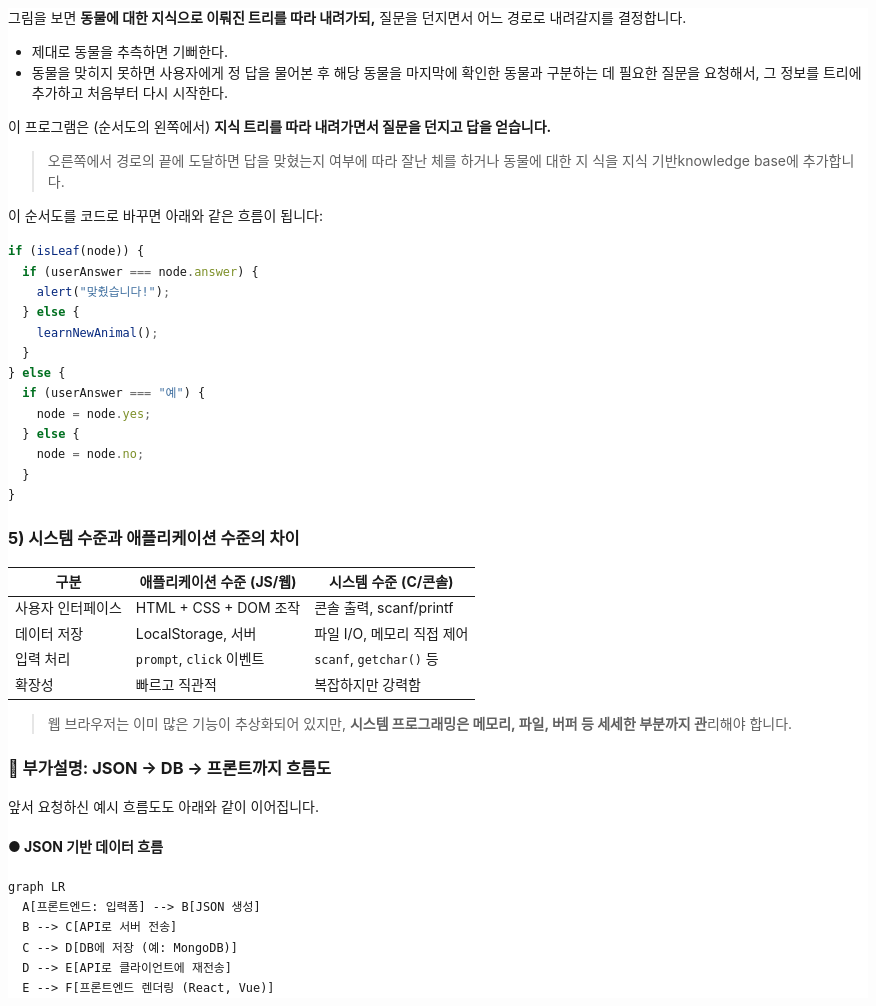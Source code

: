 그림을 보면 **동물에 대한 지식으로 이뤄진 트리를 따라 내려가되,** 질문을 던지면서 어느 경로로
&#x20;내려갈지를 결정합니다.&#x20;

* 제대로 동물을 추측하면 기뻐한다.&#x20;
* 동물을 맞히지 못하면 사용자에게 정
  답을 물어본 후 해당 동물을 마지막에 확인한 동물과 구분하는 데 필요한 질문을 요청해서, 그
  &#x20;정보를 트리에 추가하고 처음부터 다시 시작한다.

이 프로그램은 (순서도의 왼쪽에서) **지식 트리를 따라 내려가면서 질문을 던지고 답을 얻습니다.**

> 오른쪽에서 경로의 끝에 도달하면 답을 맞혔는지 여부에 따라 잘난 체를 하거나 동물에 대한 지
> 식을 지식 기반knowledge base에 추가합니다.

이 순서도를 코드로 바꾸면 아래와 같은 흐름이 됩니다:

```js
if (isLeaf(node)) {
  if (userAnswer === node.answer) {
    alert("맞췄습니다!");
  } else {
    learnNewAnimal();
  }
} else {
  if (userAnswer === "예") {
    node = node.yes;
  } else {
    node = node.no;
  }
}
```





### 5) 시스템 수준과 애플리케이션 수준의 차이

| 구분        | 애플리케이션 수준 (JS/웹)      | 시스템 수준 (C/콘솔)          |
| --------- | --------------------- | ---------------------- |
| 사용자 인터페이스 | HTML + CSS + DOM 조작   | 콘솔 출력, scanf/printf    |
| 데이터 저장    | LocalStorage, 서버      | 파일 I/O, 메모리 직접 제어      |
| 입력 처리     | `prompt`, `click` 이벤트 | `scanf`, `getchar()` 등 |
| 확장성       | 빠르고 직관적               | 복잡하지만 강력함              |

> 웹 브라우저는 이미 많은 기능이 추상화되어 있지만, **시스템 프로그래밍은 메모리, 파일, 버퍼 등 세세한 부분까지 관**리해야 합니다.

### 📌 부가설명: JSON → DB → 프론트까지 흐름도

앞서 요청하신 예시 흐름도도 아래와 같이 이어집니다.

#### ● JSON 기반 데이터 흐름

```mermaid
graph LR
  A[프론트엔드: 입력폼] --> B[JSON 생성]
  B --> C[API로 서버 전송]
  C --> D[DB에 저장 (예: MongoDB)]
  D --> E[API로 클라이언트에 재전송]
  E --> F[프론트엔드 렌더링 (React, Vue)]
```

